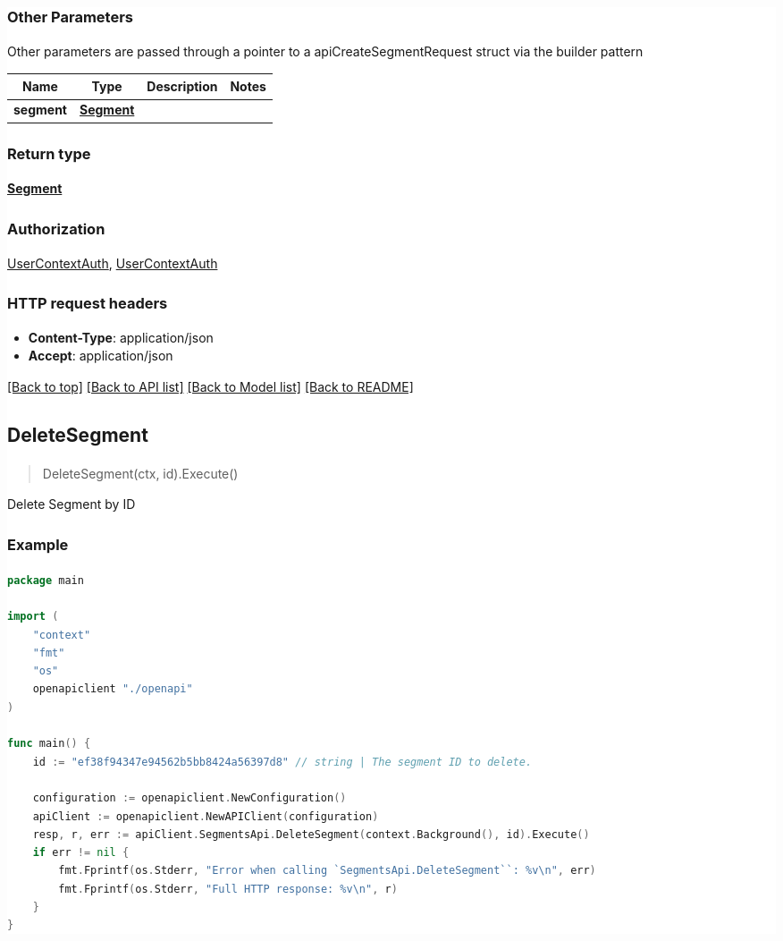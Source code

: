 

### Other Parameters

Other parameters are passed through a pointer to a apiCreateSegmentRequest struct via the builder pattern


Name | Type | Description  | Notes
------------- | ------------- | ------------- | -------------
 **segment** | [**Segment**](Segment.md) |  | 

### Return type

[**Segment**](Segment.md)

### Authorization

[UserContextAuth](../README.md#UserContextAuth), [UserContextAuth](../README.md#UserContextAuth)

### HTTP request headers

- **Content-Type**: application/json
- **Accept**: application/json

[[Back to top]](#) [[Back to API list]](../README.md#documentation-for-api-endpoints)
[[Back to Model list]](../README.md#documentation-for-models)
[[Back to README]](../README.md)


## DeleteSegment

> DeleteSegment(ctx, id).Execute()

Delete Segment by ID



### Example

```go
package main

import (
    "context"
    "fmt"
    "os"
    openapiclient "./openapi"
)

func main() {
    id := "ef38f94347e94562b5bb8424a56397d8" // string | The segment ID to delete.

    configuration := openapiclient.NewConfiguration()
    apiClient := openapiclient.NewAPIClient(configuration)
    resp, r, err := apiClient.SegmentsApi.DeleteSegment(context.Background(), id).Execute()
    if err != nil {
        fmt.Fprintf(os.Stderr, "Error when calling `SegmentsApi.DeleteSegment``: %v\n", err)
        fmt.Fprintf(os.Stderr, "Full HTTP response: %v\n", r)
    }
}
```
